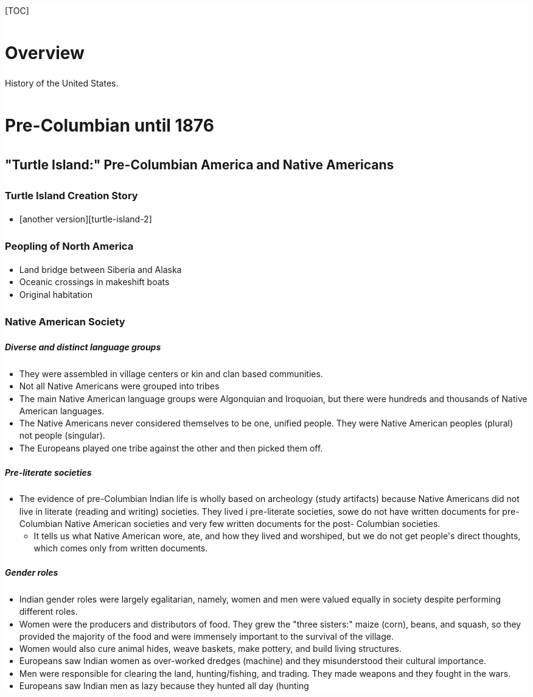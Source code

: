 [TOC]

# Overview

History of the United States.

# Pre-Columbian until 1876

## "Turtle Island:" Pre-Columbian America and Native Americans

### Turtle Island Creation Story

- [another version][turtle-island-2]

### Peopling of North America

- Land bridge between Siberia and Alaska
- Oceanic crossings in makeshift boats
- Original habitation

### Native American Society

##### Diverse and distinct language groups

- They were assembled in village centers or kin and clan based
  communities.
- Not all Native Americans were grouped into tribes
- The main Native American language groups were Algonquian and
  Iroquoian, but there were hundreds and thousands of Native American
  languages.
- The Native Americans never considered themselves to be one, unified
  people. They were Native American peoples (plural) not people
  (singular).
- The Europeans played one tribe against the other and then picked them
  off.

##### Pre-literate societies

- The evidence of pre-Columbian Indian life is wholly based on
  archeology (study artifacts) because Native Americans did not live in
  literate (reading and writing) societies. They lived i pre-literate
  societies, sowe do not have written documents for pre-Columbian Native
  American societies and very few written documents for the post-
  Columbian societies.
    + It tells us what Native American wore, ate, and how they lived and
      worshiped, but we do not get people's direct thoughts, which comes
      only from written documents.

##### Gender roles
+ Indian gender roles were largely egalitarian, namely, women and men
  were valued equally in society despite performing different roles.
+ Women were the producers and distributors of food. They grew the
  "three sisters:" maize (corn), beans, and squash, so they provided the
  majority of the food and were immensely important to the survival of
  the village.
+ Women would also cure animal hides, weave baskets, make pottery, and
  build living structures.
+ Europeans saw Indian women as over-worked dredges (machine) and they
  misunderstood their cultural importance.
+ Men were responsible for clearing the land, hunting/fishing, and
  trading. They made weapons and they fought in the wars.
+ Europeans saw Indian men as lazy because they hunted all day (hunting
